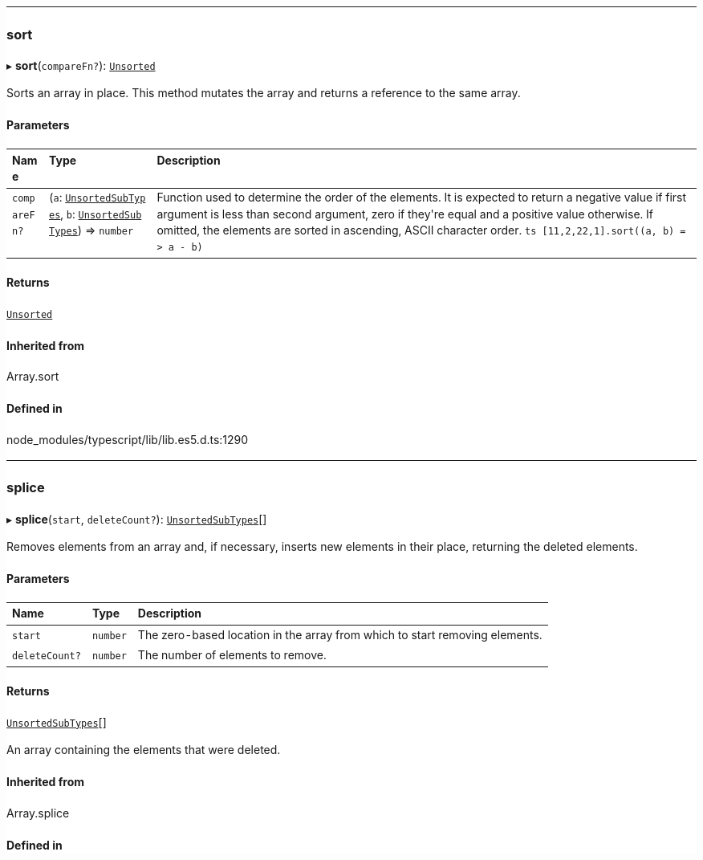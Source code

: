 ___

### sort

▸ **sort**(`compareFn?`): [`Unsorted`](resources_generalTypes.Unsorted.md)

Sorts an array in place.
This method mutates the array and returns a reference to the same array.

#### Parameters

| Name | Type | Description |
| :------ | :------ | :------ |
| `compareFn?` | (`a`: [`UnsortedSubTypes`](../modules/resources_generalTypes.md#unsortedsubtypes), `b`: [`UnsortedSubTypes`](../modules/resources_generalTypes.md#unsortedsubtypes)) => `number` | Function used to determine the order of the elements. It is expected to return a negative value if first argument is less than second argument, zero if they're equal and a positive value otherwise. If omitted, the elements are sorted in ascending, ASCII character order. ```ts [11,2,22,1].sort((a, b) => a - b) ``` |

#### Returns

[`Unsorted`](resources_generalTypes.Unsorted.md)

#### Inherited from

Array.sort

#### Defined in

node_modules/typescript/lib/lib.es5.d.ts:1290

___

### splice

▸ **splice**(`start`, `deleteCount?`): [`UnsortedSubTypes`](../modules/resources_generalTypes.md#unsortedsubtypes)[]

Removes elements from an array and, if necessary, inserts new elements in their place, returning the deleted elements.

#### Parameters

| Name | Type | Description |
| :------ | :------ | :------ |
| `start` | `number` | The zero-based location in the array from which to start removing elements. |
| `deleteCount?` | `number` | The number of elements to remove. |

#### Returns

[`UnsortedSubTypes`](../modules/resources_generalTypes.md#unsortedsubtypes)[]

An array containing the elements that were deleted.

#### Inherited from

Array.splice

#### Defined in

